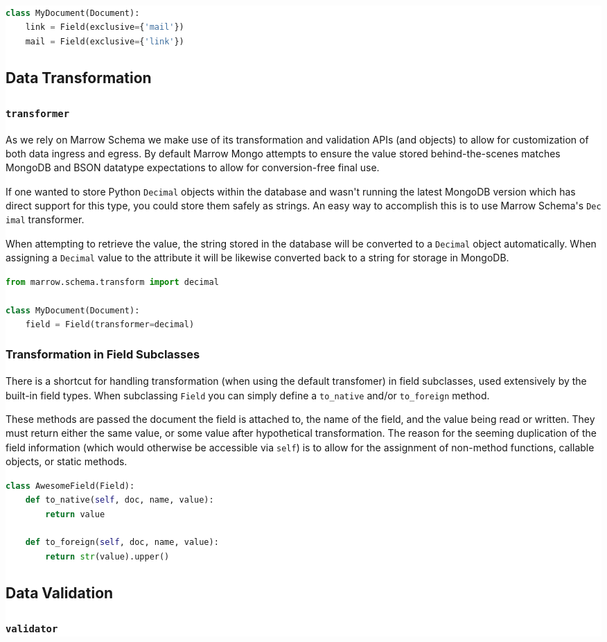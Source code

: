 ```python
class MyDocument(Document):
    link = Field(exclusive={'mail'})
    mail = Field(exclusive={'link'})
```

## Data Transformation

### `transformer`

As we rely on Marrow Schema we make use of its transformation and validation APIs (and objects) to allow for customization of both data ingress and egress. By default Marrow Mongo attempts to ensure the value stored behind-the-scenes matches MongoDB and BSON datatype expectations to allow for conversion-free final use.

If one wanted to store Python `Decimal` objects within the database and wasn't running the latest MongoDB version which has direct support for this type, you could store them safely as strings. An easy way to accomplish this is to use Marrow Schema's `Decimal` transformer.

When attempting to retrieve the value, the string stored in the database will be converted to a `Decimal` object automatically. When assigning a `Decimal` value to the attribute it will be likewise converted back to a string for storage in MongoDB.

```python
from marrow.schema.transform import decimal

class MyDocument(Document):
    field = Field(transformer=decimal)
```

### Transformation in Field Subclasses

There is a shortcut for handling transformation (when using the default transfomer) in field subclasses, used extensively by the built-in field types. When subclassing `Field` you can simply define a `to_native` and/or `to_foreign` method.

These methods are passed the document the field is attached to, the name of the field, and the value being read or written. They must return either the same value, or some value after hypothetical transformation. The reason for the seeming duplication of the field information (which would otherwise be accessible via `self`) is to allow for the assignment of non-method functions, callable objects, or static methods.

```python
class AwesomeField(Field):
    def to_native(self, doc, name, value):
        return value

    def to_foreign(self, doc, name, value):
        return str(value).upper()
```

## Data Validation

### `validator`
